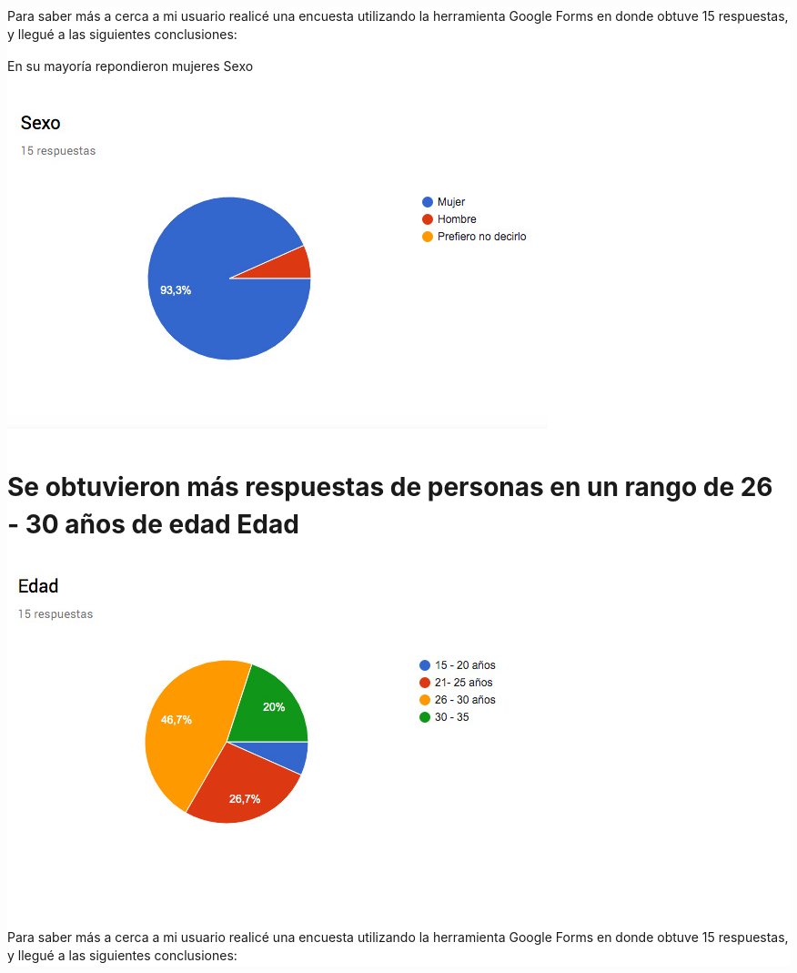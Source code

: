Para saber más a cerca a mi usuario realicé una encuesta utilizando la herramienta Google Forms en donde obtuve 15 respuestas, y llegué a las siguientes conclusiones:

En su mayoría repondieron mujeres
Sexo
![](images/encuesta/sexo.jpg)

Se obtuvieron más respuestas de personas en un rango de 26 - 30 años de edad
Edad
![](images/encuesta/edad.jpg)
=======
Para saber más a cerca a mi usuario realicé una encuesta utilizando la herramienta Google Forms en donde obtuve 15 respuestas, y llegué a las siguientes conclusiones:
